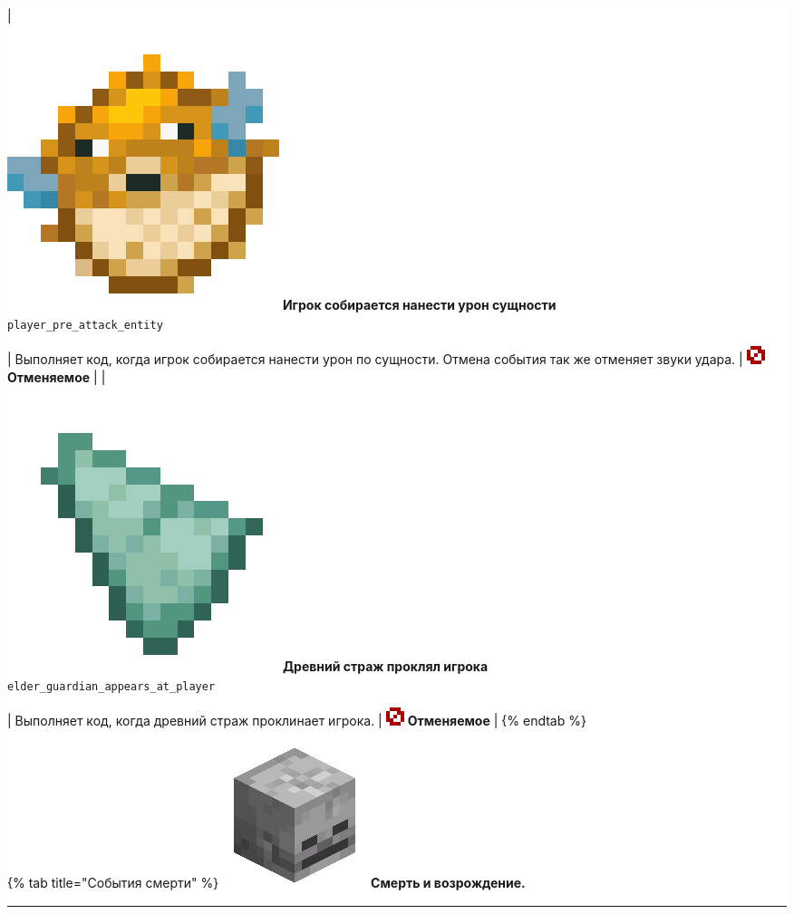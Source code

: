 | <p><img src="../../../.gitbook/assets/pufferfish.png" alt="" data-size="line"> <strong>Игрок собирается нанести урон сущности</strong><br><code>player_pre_attack_entity</code></p>     | Выполняет код, когда игрок собирается нанести урон по сущности. Отмена события так же отменяет звуки удара. | ![](../../../.gitbook/assets/symbol_red_barrier.png) **Отменяемое** |
| <p><img src="../../../.gitbook/assets/prismarine_shard.png" alt="" data-size="line"> <strong>Древний страж проклял игрока</strong><br><code>elder_guardian_appears_at_player</code></p> | Выполняет код, когда древний страж проклинает игрока.                                                       | ![](../../../.gitbook/assets/symbol_red_barrier.png) **Отменяемое** |
{% endtab %}

{% tab title="События смерти" %}
<img src="../../../.gitbook/assets/skeleton_skull.png" alt="" data-size="line"> **Смерть и возрождение.**

***
